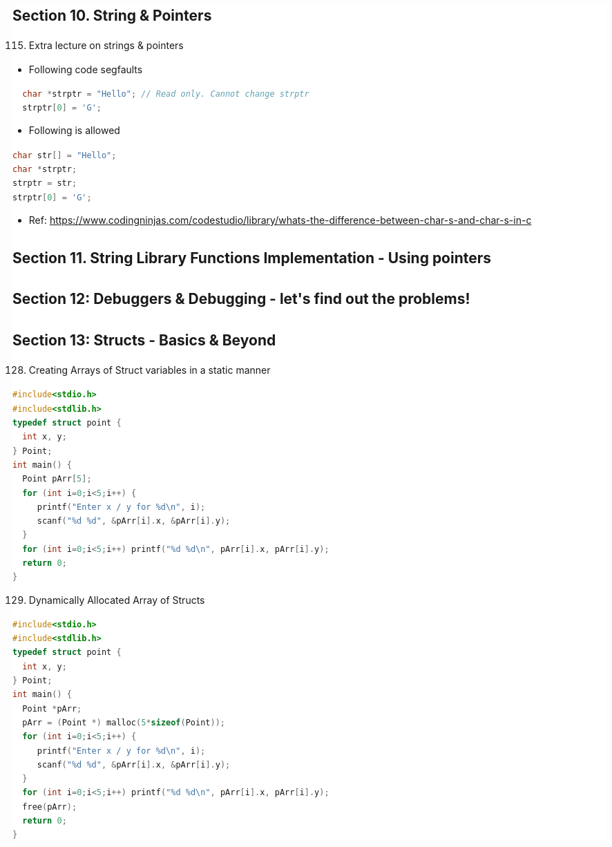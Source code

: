 ## Section 10. String & Pointers

115. Extra lecture on strings & pointers
- Following code segfaults
```c
  char *strptr = "Hello"; // Read only. Cannot change strptr
  strptr[0] = 'G';
```
- Following is allowed
```c
char str[] = "Hello";
char *strptr;
strptr = str; 
strptr[0] = 'G';
```
- Ref: https://www.codingninjas.com/codestudio/library/whats-the-difference-between-char-s-and-char-s-in-c

## Section 11. String Library Functions Implementation - Using pointers

## Section 12: Debuggers & Debugging - let's find out the problems!

## Section 13: Structs - Basics & Beyond

128. Creating Arrays of Struct variables in a static manner
```c
#include<stdio.h>
#include<stdlib.h>
typedef struct point {
  int x, y;
} Point;
int main() {
  Point pArr[5];
  for (int i=0;i<5;i++) {
     printf("Enter x / y for %d\n", i);
     scanf("%d %d", &pArr[i].x, &pArr[i].y);
  }
  for (int i=0;i<5;i++) printf("%d %d\n", pArr[i].x, pArr[i].y);
  return 0;
}
```

129. Dynamically Allocated Array of Structs
```c
#include<stdio.h>
#include<stdlib.h>
typedef struct point {
  int x, y;
} Point;
int main() {
  Point *pArr;
  pArr = (Point *) malloc(5*sizeof(Point));
  for (int i=0;i<5;i++) { 
     printf("Enter x / y for %d\n", i); 
     scanf("%d %d", &pArr[i].x, &pArr[i].y);
  }
  for (int i=0;i<5;i++) printf("%d %d\n", pArr[i].x, pArr[i].y);
  free(pArr);
  return 0;
}
```
